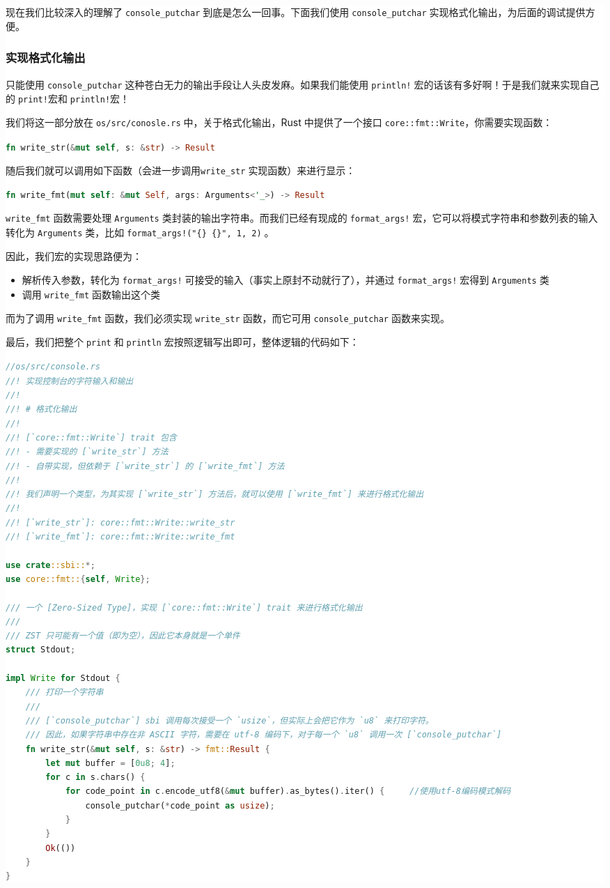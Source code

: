 现在我们比较深入的理解了 `console_putchar` 到底是怎么一回事。下面我们使用 `console_putchar` 实现格式化输出，为后面的调试提供方便。

### 实现格式化输出

只能使用 `console_putchar` 这种苍白无力的输出手段让人头皮发麻。如果我们能使用 `println!` 宏的话该有多好啊！于是我们就来实现自己的 `print!`宏和 `println!`宏！

我们将这一部分放在 `os/src/conosle.rs` 中，关于格式化输出，Rust 中提供了一个接口 `core::fmt::Write`，你需要实现函数：

```rust
fn write_str(&mut self, s: &str) -> Result
```

随后我们就可以调用如下函数（会进一步调用`write_str` 实现函数）来进行显示：

```rust
fn write_fmt(mut self: &mut Self, args: Arguments<'_>) -> Result
```

`write_fmt` 函数需要处理 `Arguments` 类封装的输出字符串。而我们已经有现成的 `format_args!` 宏，它可以将模式字符串和参数列表的输入转化为 `Arguments` 类，比如 `format_args!("{} {}", 1, 2)` 。

因此，我们宏的实现思路便为：

- 解析传入参数，转化为 `format_args!` 可接受的输入（事实上原封不动就行了），并通过 `format_args!` 宏得到 `Arguments` 类
- 调用 `write_fmt` 函数输出这个类

而为了调用 `write_fmt` 函数，我们必须实现 `write_str` 函数，而它可用 `console_putchar` 函数来实现。

最后，我们把整个 `print` 和 `println` 宏按照逻辑写出即可，整体逻辑的代码如下：

```rust
//os/src/console.rs
//! 实现控制台的字符输入和输出
//! 
//! # 格式化输出
//! 
//! [`core::fmt::Write`] trait 包含
//! - 需要实现的 [`write_str`] 方法
//! - 自带实现，但依赖于 [`write_str`] 的 [`write_fmt`] 方法
//! 
//! 我们声明一个类型，为其实现 [`write_str`] 方法后，就可以使用 [`write_fmt`] 来进行格式化输出
//! 
//! [`write_str`]: core::fmt::Write::write_str
//! [`write_fmt`]: core::fmt::Write::write_fmt

use crate::sbi::*;
use core::fmt::{self, Write};

/// 一个 [Zero-Sized Type]，实现 [`core::fmt::Write`] trait 来进行格式化输出
/// 
/// ZST 只可能有一个值（即为空），因此它本身就是一个单件
struct Stdout;

impl Write for Stdout {
    /// 打印一个字符串
    ///
    /// [`console_putchar`] sbi 调用每次接受一个 `usize`，但实际上会把它作为 `u8` 来打印字符。
    /// 因此，如果字符串中存在非 ASCII 字符，需要在 utf-8 编码下，对于每一个 `u8` 调用一次 [`console_putchar`]
    fn write_str(&mut self, s: &str) -> fmt::Result {
        let mut buffer = [0u8; 4];
        for c in s.chars() {
            for code_point in c.encode_utf8(&mut buffer).as_bytes().iter() {     //使用utf-8编码模式解码
                console_putchar(*code_point as usize);
            }
        }
        Ok(())
    }
}
```

[^’cargo new‘ 命令]: 获取项目的名称（os）